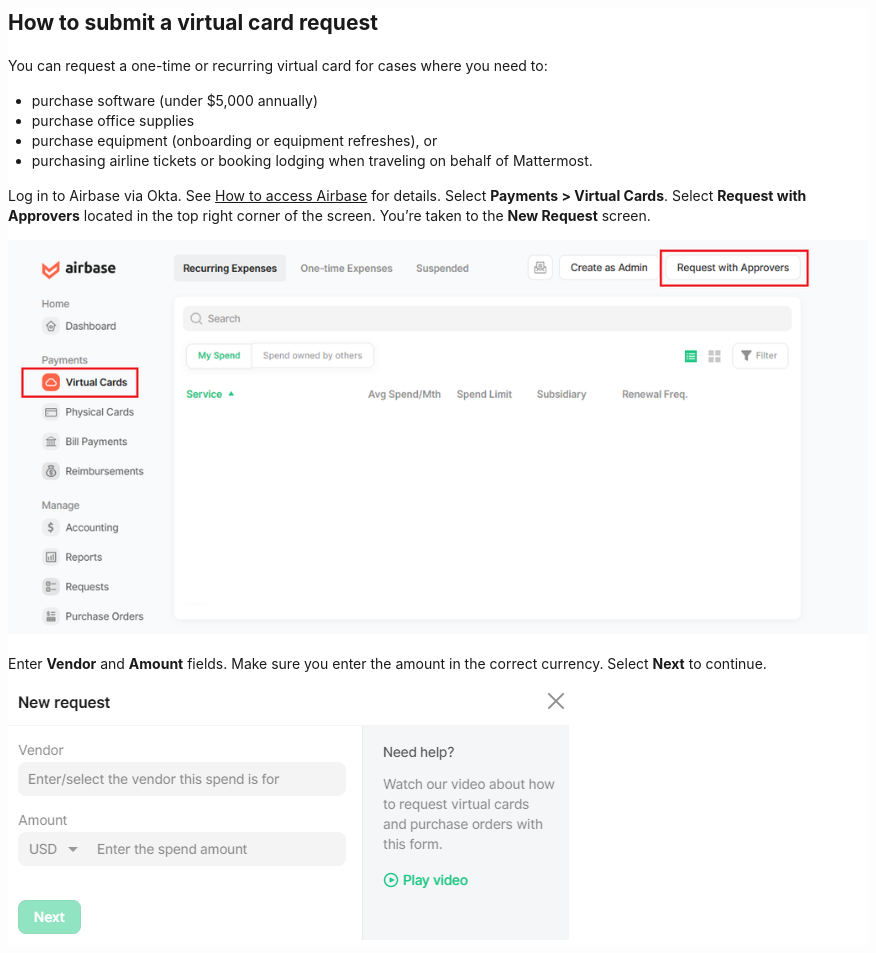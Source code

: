 ## How to submit a virtual card request

You can request a one-time or recurring virtual card for cases where you need to:
- purchase software (under $5,000 annually)
- purchase office supplies
- purchase equipment (onboarding or equipment refreshes), or 
- purchasing airline tickets or booking lodging when traveling on behalf of Mattermost.

Log in to Airbase via Okta. See [How to access Airbase](linkURL) for details.
Select **Payments > Virtual Cards**.
Select **Request with Approvers** located in the top right corner of the screen. You’re taken to the **New Request** screen.

![Example of how to request a virtual card in Airbase.](/.gitbook/assets/Airbase-virtual-cards-request-with-approvers.png "Example of how to request a virtual card in Airbase")

Enter **Vendor** and **Amount** fields. Make sure you enter the amount in the correct currency. Select **Next** to continue.

![Example of the Type of Request section for a virtual card request in Airbase.](/.gitbook/assets/Airbase-virtual-card-request.png "Example of the Type of Request section for virtual card requests in Airbase.")
